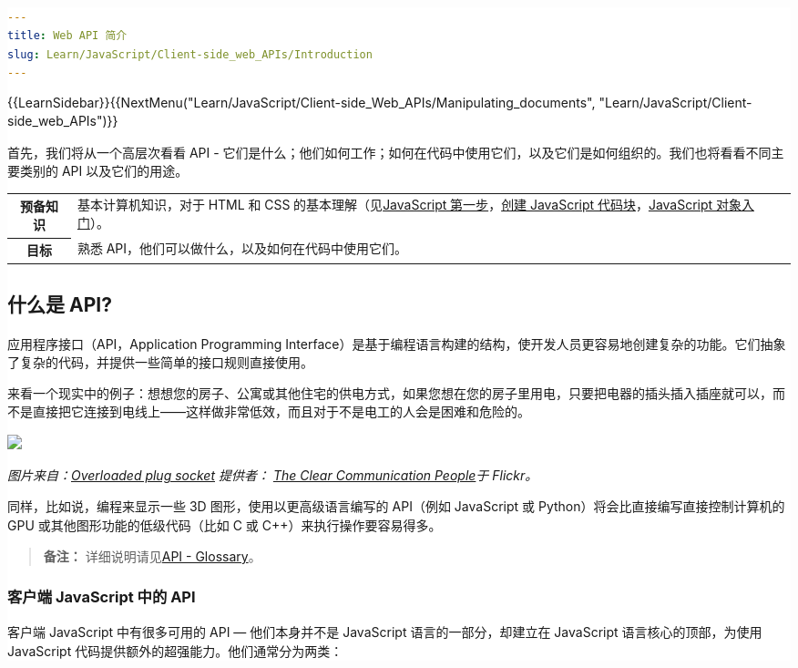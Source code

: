 ```yaml
---
title: Web API 简介
slug: Learn/JavaScript/Client-side_web_APIs/Introduction
---
```


{{LearnSidebar}}{{NextMenu("Learn/JavaScript/Client-side_Web_APIs/Manipulating_documents", "Learn/JavaScript/Client-side_web_APIs")}}

首先，我们将从一个高层次看看 API - 它们是什么；他们如何工作；如何在代码中使用它们，以及它们是如何组织的。我们也将看看不同主要类别的 API 以及它们的用途。

<table class="learn-box standard-table">
  <tbody>
    <tr>
      <th scope="row">预备知识</th>
      <td>
        基本计算机知识，对于 HTML 和 CSS 的基本理解（见<a
          href="/zh-CN/docs/Learn/JavaScript/First_steps"
          >JavaScript 第一步</a
        >，<a href="/zh-CN/docs/learn/JavaScript/Building_blocks"
          >创建 JavaScript 代码块</a
        >，<a href="/zh-CN/docs/Learn/JavaScript/Objects">JavaScript 对象入门</a
        >）。
      </td>
    </tr>
    <tr>
      <th scope="row">目标</th>
      <td>熟悉 API，他们可以做什么，以及如何在代码中使用它们。</td>
    </tr>
  </tbody>
</table>

## 什么是 API?

应用程序接口（API，Application Programming Interface）是基于编程语言构建的结构，使开发人员更容易地创建复杂的功能。它们抽象了复杂的代码，并提供一些简单的接口规则直接使用。

来看一个现实中的例子：想想您的房子、公寓或其他住宅的供电方式，如果您想在您的房子里用电，只要把电器的插头插入插座就可以，而不是直接把它连接到电线上——这样做非常低效，而且对于不是电工的人会是困难和危险的。

![](plug-socket.png)

_图片来自：[Overloaded plug socket](https://www.flickr.com/photos/easy-pics/9518184890/in/photostream/lightbox/) 提供者： [The Clear Communication People](https://www.flickr.com/photos/easy-pics/)于 Flickr。_

同样，比如说，编程来显示一些 3D 图形，使用以更高级语言编写的 API（例如 JavaScript 或 Python）将会比直接编写直接控制计算机的 GPU 或其他图形功能的低级代码（比如 C 或 C++）来执行操作要容易得多。

> **备注：** 详细说明请见[API - Glossary](/zh-CN/docs/Glossary/API)。

### 客户端 JavaScript 中的 API

客户端 JavaScript 中有很多可用的 API — 他们本身并不是 JavaScript 语言的一部分，却建立在 JavaScript 语言核心的顶部，为使用 JavaScript 代码提供额外的超强能力。他们通常分为两类：

